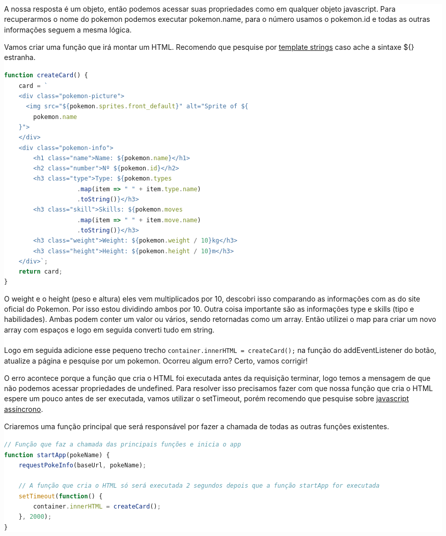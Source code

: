 <div class="obs">A nossa resposta é um objeto, então podemos acessar suas propriedades como em qualquer objeto javascript. Para recuperarmos o nome do pokemon podemos executar pokemon.name, para o número usamos o pokemon.id e todas as outras informações seguem a mesma lógica.</div>

Vamos criar uma função que irá montar um HTML. Recomendo que pesquise por [template strings](https://developer.mozilla.org/pt-BR/docs/Web/JavaScript/Reference/template_strings) caso ache a sintaxe \${} estranha.

```js
function createCard() {
	card = `
    <div class="pokemon-picture">
      <img src="${pokemon.sprites.front_default}" alt="Sprite of ${
		pokemon.name
	}">
    </div>
    <div class="pokemon-info">
        <h1 class="name">Name: ${pokemon.name}</h1>
        <h2 class="number">Nº ${pokemon.id}</h2>
        <h3 class="type">Type: ${pokemon.types
					.map(item => " " + item.type.name)
					.toString()}</h3>
        <h3 class="skill">Skills: ${pokemon.moves
					.map(item => " " + item.move.name)
					.toString()}</h3>
        <h3 class="weight">Weight: ${pokemon.weight / 10}kg</h3>
        <h3 class="height">Height: ${pokemon.height / 10}m</h3>
    </div>`;
	return card;
}
```

<div class="obs">O weight e o height (peso e altura) eles vem multiplicados por 10, descobri isso comparando as informações com as do site oficial do Pokemon. Por isso estou dividindo ambos por 10.
Outra coisa importante são as informações type e skills (tipo e habilidades). Ambas podem conter um valor ou vários, sendo retornadas como um array. Então utilizei o map para criar um novo array com espaços e logo em seguida converti tudo em string.
</div>

</br>
Logo em seguida adicione esse pequeno trecho <code>container.innerHTML = createCard();</code> na 
função do addEventListener do botão, atualize a página e pesquise por um pokemon. Ocorreu algum erro? Certo, vamos corrigir!

O erro acontece porque a função que cria o HTML foi executada antes da requisição terminar, logo temos a mensagem de que não podemos acessar propriedades de undefined. Para resolver isso precisamos fazer com que nossa função que cria o HTML espere um pouco antes de ser executada, vamos utilizar o setTimeout, porém recomendo que pesquise sobre [javascript assíncrono](https://braziljs.org/blog/tag/javascript-assincrono/).

Criaremos uma função principal que será responsável por fazer a chamada de todas as outras funções existentes.

```js
// Função que faz a chamada das principais funções e inicia o app
function startApp(pokeName) {
	requestPokeInfo(baseUrl, pokeName);

	// A função que cria o HTML só será executada 2 segundos depois que a função startApp for executada
	setTimeout(function() {
		container.innerHTML = createCard();
	}, 2000);
}
```
